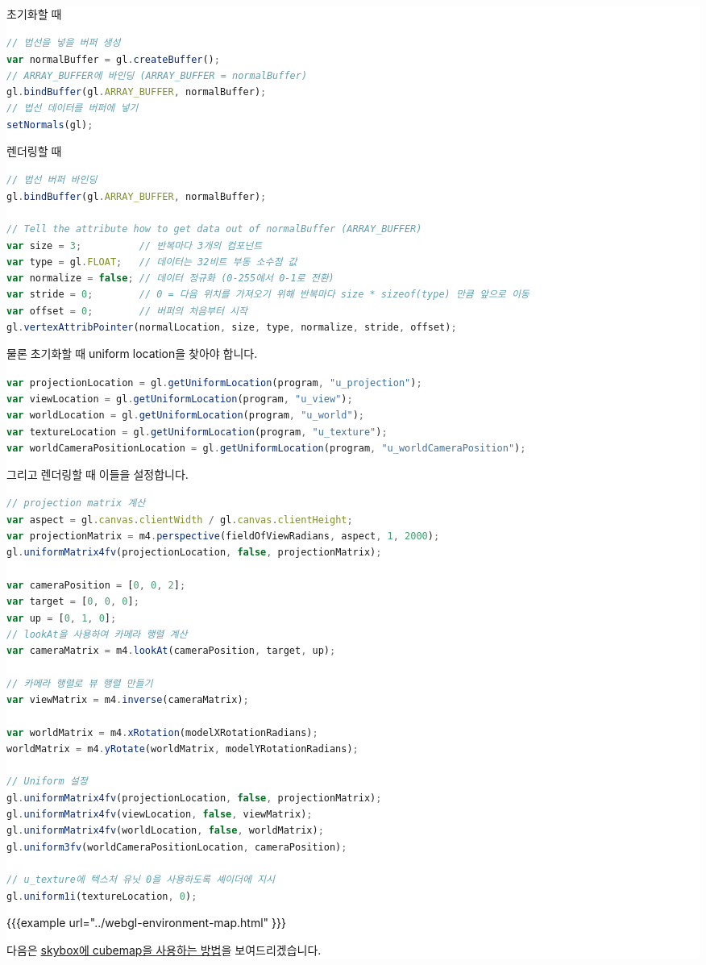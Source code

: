 초기화할 때

```js
// 법선을 넣을 버퍼 생성
var normalBuffer = gl.createBuffer();
// ARRAY_BUFFER에 바인딩 (ARRAY_BUFFER = normalBuffer)
gl.bindBuffer(gl.ARRAY_BUFFER, normalBuffer);
// 법선 데이터를 버퍼에 넣기
setNormals(gl);
```

렌더링할 때

```js
// 법선 버퍼 바인딩
gl.bindBuffer(gl.ARRAY_BUFFER, normalBuffer);

// Tell the attribute how to get data out of normalBuffer (ARRAY_BUFFER)
var size = 3;          // 반복마다 3개의 컴포넌트
var type = gl.FLOAT;   // 데이터는 32비트 부동 소수점 값
var normalize = false; // 데이터 정규화 (0-255에서 0-1로 전환)
var stride = 0;        // 0 = 다음 위치를 가져오기 위해 반복마다 size * sizeof(type) 만큼 앞으로 이동
var offset = 0;        // 버퍼의 처음부터 시작
gl.vertexAttribPointer(normalLocation, size, type, normalize, stride, offset);
```

물론 초기화할 때 uniform location을 찾아야 합니다.

```js
var projectionLocation = gl.getUniformLocation(program, "u_projection");
var viewLocation = gl.getUniformLocation(program, "u_view");
var worldLocation = gl.getUniformLocation(program, "u_world");
var textureLocation = gl.getUniformLocation(program, "u_texture");
var worldCameraPositionLocation = gl.getUniformLocation(program, "u_worldCameraPosition");
```

그리고 렌더링할 때 이들을 설정합니다.

```js
// projection matrix 계산
var aspect = gl.canvas.clientWidth / gl.canvas.clientHeight;
var projectionMatrix = m4.perspective(fieldOfViewRadians, aspect, 1, 2000);
gl.uniformMatrix4fv(projectionLocation, false, projectionMatrix);

var cameraPosition = [0, 0, 2];
var target = [0, 0, 0];
var up = [0, 1, 0];
// lookAt을 사용하여 카메라 행렬 계산
var cameraMatrix = m4.lookAt(cameraPosition, target, up);

// 카메라 행렬로 뷰 행렬 만들기
var viewMatrix = m4.inverse(cameraMatrix);

var worldMatrix = m4.xRotation(modelXRotationRadians);
worldMatrix = m4.yRotate(worldMatrix, modelYRotationRadians);

// Uniform 설정
gl.uniformMatrix4fv(projectionLocation, false, projectionMatrix);
gl.uniformMatrix4fv(viewLocation, false, viewMatrix);
gl.uniformMatrix4fv(worldLocation, false, worldMatrix);
gl.uniform3fv(worldCameraPositionLocation, cameraPosition);

// u_texture에 텍스처 유닛 0을 사용하도록 셰이더에 지시
gl.uniform1i(textureLocation, 0);
```

{{{example url="../webgl-environment-map.html" }}}

다음은 [skybox에 cubemap을 사용하는 방법](webgl-skybox.html)을 보여드리겠습니다.

